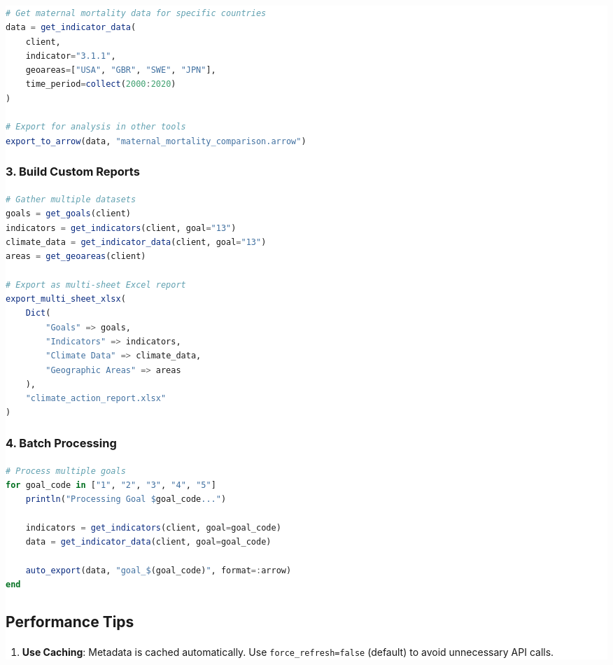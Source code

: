```julia
# Get maternal mortality data for specific countries
data = get_indicator_data(
    client,
    indicator="3.1.1",
    geoareas=["USA", "GBR", "SWE", "JPN"],
    time_period=collect(2000:2020)
)

# Export for analysis in other tools
export_to_arrow(data, "maternal_mortality_comparison.arrow")
```

### 3. Build Custom Reports

```julia
# Gather multiple datasets
goals = get_goals(client)
indicators = get_indicators(client, goal="13")
climate_data = get_indicator_data(client, goal="13")
areas = get_geoareas(client)

# Export as multi-sheet Excel report
export_multi_sheet_xlsx(
    Dict(
        "Goals" => goals,
        "Indicators" => indicators,
        "Climate Data" => climate_data,
        "Geographic Areas" => areas
    ),
    "climate_action_report.xlsx"
)
```

### 4. Batch Processing

```julia
# Process multiple goals
for goal_code in ["1", "2", "3", "4", "5"]
    println("Processing Goal $goal_code...")

    indicators = get_indicators(client, goal=goal_code)
    data = get_indicator_data(client, goal=goal_code)

    auto_export(data, "goal_$(goal_code)", format=:arrow)
end
```

## Performance Tips

1. **Use Caching**: Metadata is cached automatically. Use `force_refresh=false` (default) to avoid unnecessary API calls.
